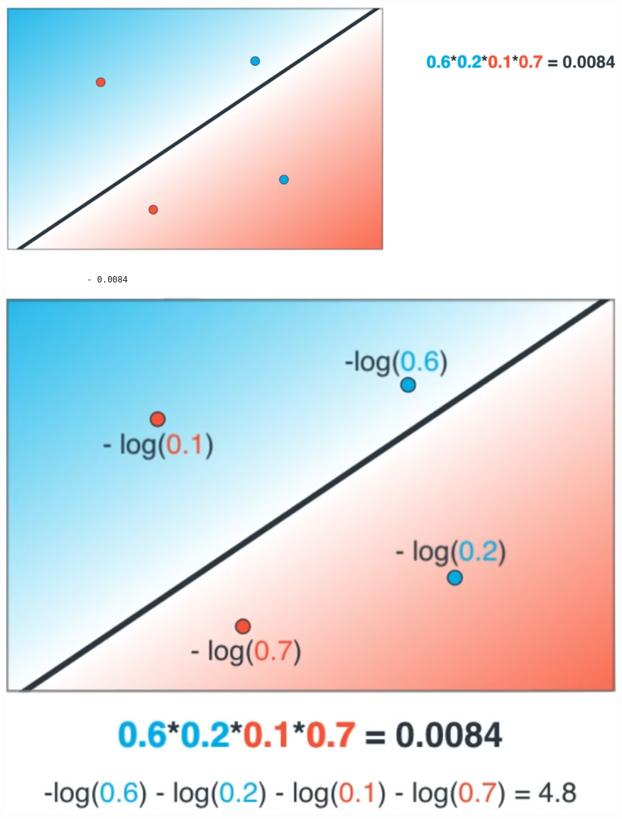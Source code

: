 ![](assets/EBB9078F-538A-40D6-BA21-64A9897C12ED.png)

					- 0.0084
![](assets/D0D60D8E-646A-4E4B-B5F5-956A09692040.png)
